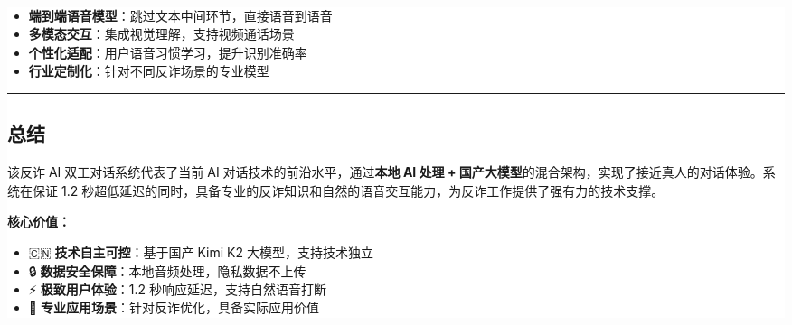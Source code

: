 - **端到端语音模型**：跳过文本中间环节，直接语音到语音
- **多模态交互**：集成视觉理解，支持视频通话场景
- **个性化适配**：用户语音习惯学习，提升识别准确率
- **行业定制化**：针对不同反诈场景的专业模型

---

## 总结

该反诈 AI 双工对话系统代表了当前 AI 对话技术的前沿水平，通过**本地 AI 处理 + 国产大模型**的混合架构，实现了接近真人的对话体验。系统在保证 1.2 秒超低延迟的同时，具备专业的反诈知识和自然的语音交互能力，为反诈工作提供了强有力的技术支撑。

**核心价值：**

- 🇨🇳 **技术自主可控**：基于国产 Kimi K2 大模型，支持技术独立
- 🔒 **数据安全保障**：本地音频处理，隐私数据不上传
- ⚡ **极致用户体验**：1.2 秒响应延迟，支持自然语音打断
- 🎯 **专业应用场景**：针对反诈优化，具备实际应用价值
